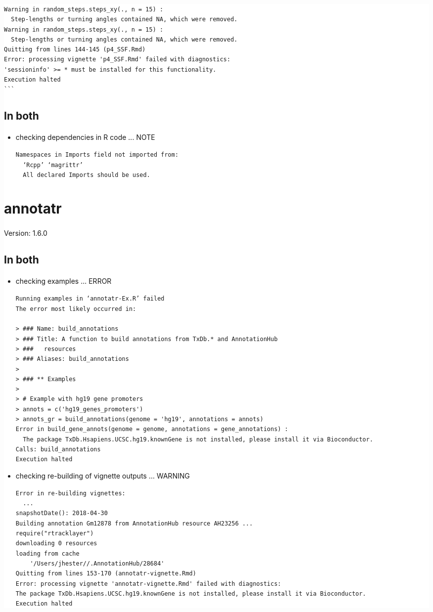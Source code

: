     Warning in random_steps.steps_xy(., n = 15) :
      Step-lengths or turning angles contained NA, which were removed.
    Warning in random_steps.steps_xy(., n = 15) :
      Step-lengths or turning angles contained NA, which were removed.
    Quitting from lines 144-145 (p4_SSF.Rmd) 
    Error: processing vignette 'p4_SSF.Rmd' failed with diagnostics:
    'sessioninfo' >= * must be installed for this functionality.
    Execution halted
    ```

## In both

*   checking dependencies in R code ... NOTE
    ```
    Namespaces in Imports field not imported from:
      ‘Rcpp’ ‘magrittr’
      All declared Imports should be used.
    ```

# annotatr

Version: 1.6.0

## In both

*   checking examples ... ERROR
    ```
    Running examples in ‘annotatr-Ex.R’ failed
    The error most likely occurred in:
    
    > ### Name: build_annotations
    > ### Title: A function to build annotations from TxDb.* and AnnotationHub
    > ###   resources
    > ### Aliases: build_annotations
    > 
    > ### ** Examples
    > 
    > # Example with hg19 gene promoters
    > annots = c('hg19_genes_promoters')
    > annots_gr = build_annotations(genome = 'hg19', annotations = annots)
    Error in build_gene_annots(genome = genome, annotations = gene_annotations) : 
      The package TxDb.Hsapiens.UCSC.hg19.knownGene is not installed, please install it via Bioconductor.
    Calls: build_annotations
    Execution halted
    ```

*   checking re-building of vignette outputs ... WARNING
    ```
    Error in re-building vignettes:
      ...
    snapshotDate(): 2018-04-30
    Building annotation Gm12878 from AnnotationHub resource AH23256 ...
    require("rtracklayer")
    downloading 0 resources
    loading from cache 
        '/Users/jhester//.AnnotationHub/28684'
    Quitting from lines 153-170 (annotatr-vignette.Rmd) 
    Error: processing vignette 'annotatr-vignette.Rmd' failed with diagnostics:
    The package TxDb.Hsapiens.UCSC.hg19.knownGene is not installed, please install it via Bioconductor.
    Execution halted
    ```
